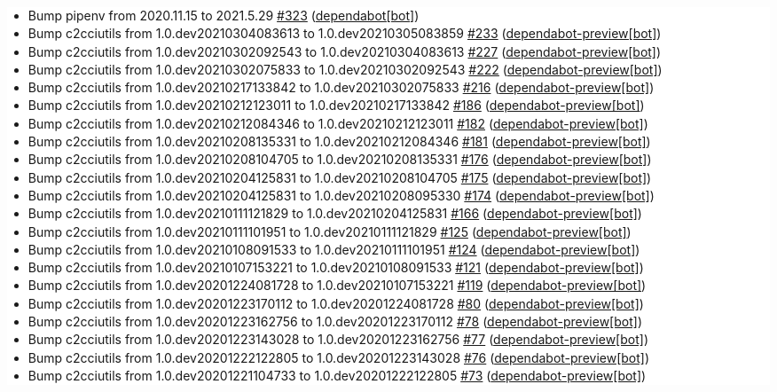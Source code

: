 - Bump pipenv from 2020.11.15 to 2021.5.29 [\#323](https://github.com/sbrunner/scan-to-paperless/pull/323) ([dependabot[bot]](https://github.com/apps/dependabot))
- Bump c2cciutils from 1.0.dev20210304083613 to 1.0.dev20210305083859 [\#233](https://github.com/sbrunner/scan-to-paperless/pull/233) ([dependabot-preview[bot]](https://github.com/apps/dependabot-preview))
- Bump c2cciutils from 1.0.dev20210302092543 to 1.0.dev20210304083613 [\#227](https://github.com/sbrunner/scan-to-paperless/pull/227) ([dependabot-preview[bot]](https://github.com/apps/dependabot-preview))
- Bump c2cciutils from 1.0.dev20210302075833 to 1.0.dev20210302092543 [\#222](https://github.com/sbrunner/scan-to-paperless/pull/222) ([dependabot-preview[bot]](https://github.com/apps/dependabot-preview))
- Bump c2cciutils from 1.0.dev20210217133842 to 1.0.dev20210302075833 [\#216](https://github.com/sbrunner/scan-to-paperless/pull/216) ([dependabot-preview[bot]](https://github.com/apps/dependabot-preview))
- Bump c2cciutils from 1.0.dev20210212123011 to 1.0.dev20210217133842 [\#186](https://github.com/sbrunner/scan-to-paperless/pull/186) ([dependabot-preview[bot]](https://github.com/apps/dependabot-preview))
- Bump c2cciutils from 1.0.dev20210212084346 to 1.0.dev20210212123011 [\#182](https://github.com/sbrunner/scan-to-paperless/pull/182) ([dependabot-preview[bot]](https://github.com/apps/dependabot-preview))
- Bump c2cciutils from 1.0.dev20210208135331 to 1.0.dev20210212084346 [\#181](https://github.com/sbrunner/scan-to-paperless/pull/181) ([dependabot-preview[bot]](https://github.com/apps/dependabot-preview))
- Bump c2cciutils from 1.0.dev20210208104705 to 1.0.dev20210208135331 [\#176](https://github.com/sbrunner/scan-to-paperless/pull/176) ([dependabot-preview[bot]](https://github.com/apps/dependabot-preview))
- Bump c2cciutils from 1.0.dev20210204125831 to 1.0.dev20210208104705 [\#175](https://github.com/sbrunner/scan-to-paperless/pull/175) ([dependabot-preview[bot]](https://github.com/apps/dependabot-preview))
- Bump c2cciutils from 1.0.dev20210204125831 to 1.0.dev20210208095330 [\#174](https://github.com/sbrunner/scan-to-paperless/pull/174) ([dependabot-preview[bot]](https://github.com/apps/dependabot-preview))
- Bump c2cciutils from 1.0.dev20210111121829 to 1.0.dev20210204125831 [\#166](https://github.com/sbrunner/scan-to-paperless/pull/166) ([dependabot-preview[bot]](https://github.com/apps/dependabot-preview))
- Bump c2cciutils from 1.0.dev20210111101951 to 1.0.dev20210111121829 [\#125](https://github.com/sbrunner/scan-to-paperless/pull/125) ([dependabot-preview[bot]](https://github.com/apps/dependabot-preview))
- Bump c2cciutils from 1.0.dev20210108091533 to 1.0.dev20210111101951 [\#124](https://github.com/sbrunner/scan-to-paperless/pull/124) ([dependabot-preview[bot]](https://github.com/apps/dependabot-preview))
- Bump c2cciutils from 1.0.dev20210107153221 to 1.0.dev20210108091533 [\#121](https://github.com/sbrunner/scan-to-paperless/pull/121) ([dependabot-preview[bot]](https://github.com/apps/dependabot-preview))
- Bump c2cciutils from 1.0.dev20201224081728 to 1.0.dev20210107153221 [\#119](https://github.com/sbrunner/scan-to-paperless/pull/119) ([dependabot-preview[bot]](https://github.com/apps/dependabot-preview))
- Bump c2cciutils from 1.0.dev20201223170112 to 1.0.dev20201224081728 [\#80](https://github.com/sbrunner/scan-to-paperless/pull/80) ([dependabot-preview[bot]](https://github.com/apps/dependabot-preview))
- Bump c2cciutils from 1.0.dev20201223162756 to 1.0.dev20201223170112 [\#78](https://github.com/sbrunner/scan-to-paperless/pull/78) ([dependabot-preview[bot]](https://github.com/apps/dependabot-preview))
- Bump c2cciutils from 1.0.dev20201223143028 to 1.0.dev20201223162756 [\#77](https://github.com/sbrunner/scan-to-paperless/pull/77) ([dependabot-preview[bot]](https://github.com/apps/dependabot-preview))
- Bump c2cciutils from 1.0.dev20201222122805 to 1.0.dev20201223143028 [\#76](https://github.com/sbrunner/scan-to-paperless/pull/76) ([dependabot-preview[bot]](https://github.com/apps/dependabot-preview))
- Bump c2cciutils from 1.0.dev20201221104733 to 1.0.dev20201222122805 [\#73](https://github.com/sbrunner/scan-to-paperless/pull/73) ([dependabot-preview[bot]](https://github.com/apps/dependabot-preview))